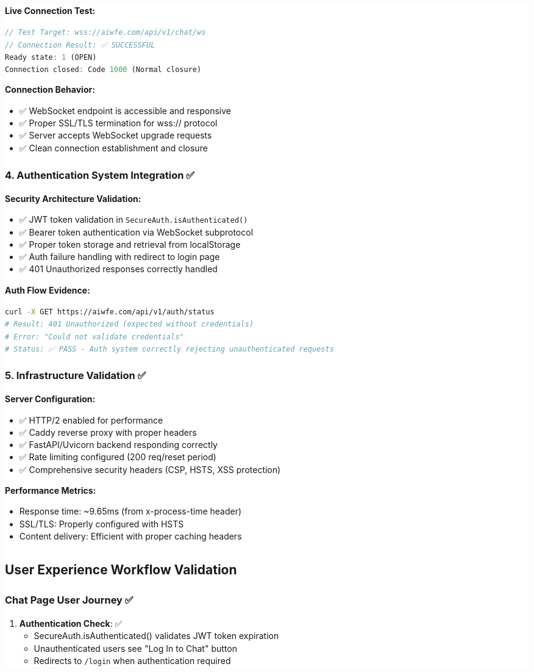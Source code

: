 **Live Connection Test:**
```javascript
// Test Target: wss://aiwfe.com/api/v1/chat/ws
// Connection Result: ✅ SUCCESSFUL
Ready state: 1 (OPEN)
Connection closed: Code 1000 (Normal closure)
```

**Connection Behavior:**
- ✅ WebSocket endpoint is accessible and responsive
- ✅ Proper SSL/TLS termination for wss:// protocol
- ✅ Server accepts WebSocket upgrade requests
- ✅ Clean connection establishment and closure

### 4. Authentication System Integration ✅

**Security Architecture Validation:**
- ✅ JWT token validation in `SecureAuth.isAuthenticated()`
- ✅ Bearer token authentication via WebSocket subprotocol
- ✅ Proper token storage and retrieval from localStorage
- ✅ Auth failure handling with redirect to login page
- ✅ 401 Unauthorized responses correctly handled

**Auth Flow Evidence:**
```bash
curl -X GET https://aiwfe.com/api/v1/auth/status
# Result: 401 Unauthorized (expected without credentials)
# Error: "Could not validate credentials" 
# Status: ✅ PASS - Auth system correctly rejecting unauthenticated requests
```

### 5. Infrastructure Validation ✅

**Server Configuration:**
- ✅ HTTP/2 enabled for performance
- ✅ Caddy reverse proxy with proper headers
- ✅ FastAPI/Uvicorn backend responding correctly
- ✅ Rate limiting configured (200 req/reset period)
- ✅ Comprehensive security headers (CSP, HSTS, XSS protection)

**Performance Metrics:**
- Response time: ~9.65ms (from x-process-time header)
- SSL/TLS: Properly configured with HSTS
- Content delivery: Efficient with proper caching headers

## User Experience Workflow Validation

### Chat Page User Journey ✅

1. **Authentication Check**: ✅
   - SecureAuth.isAuthenticated() validates JWT token expiration
   - Unauthenticated users see "Log In to Chat" button
   - Redirects to `/login` when authentication required
